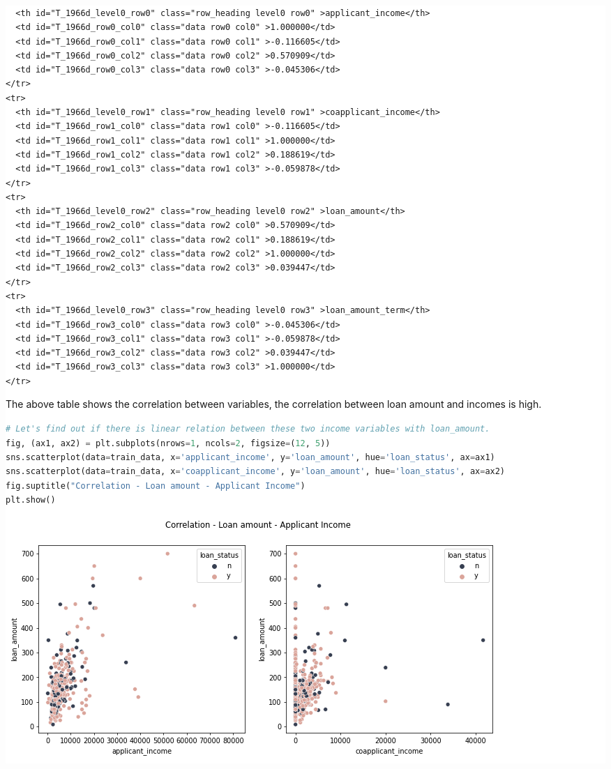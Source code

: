       <th id="T_1966d_level0_row0" class="row_heading level0 row0" >applicant_income</th>
      <td id="T_1966d_row0_col0" class="data row0 col0" >1.000000</td>
      <td id="T_1966d_row0_col1" class="data row0 col1" >-0.116605</td>
      <td id="T_1966d_row0_col2" class="data row0 col2" >0.570909</td>
      <td id="T_1966d_row0_col3" class="data row0 col3" >-0.045306</td>
    </tr>
    <tr>
      <th id="T_1966d_level0_row1" class="row_heading level0 row1" >coapplicant_income</th>
      <td id="T_1966d_row1_col0" class="data row1 col0" >-0.116605</td>
      <td id="T_1966d_row1_col1" class="data row1 col1" >1.000000</td>
      <td id="T_1966d_row1_col2" class="data row1 col2" >0.188619</td>
      <td id="T_1966d_row1_col3" class="data row1 col3" >-0.059878</td>
    </tr>
    <tr>
      <th id="T_1966d_level0_row2" class="row_heading level0 row2" >loan_amount</th>
      <td id="T_1966d_row2_col0" class="data row2 col0" >0.570909</td>
      <td id="T_1966d_row2_col1" class="data row2 col1" >0.188619</td>
      <td id="T_1966d_row2_col2" class="data row2 col2" >1.000000</td>
      <td id="T_1966d_row2_col3" class="data row2 col3" >0.039447</td>
    </tr>
    <tr>
      <th id="T_1966d_level0_row3" class="row_heading level0 row3" >loan_amount_term</th>
      <td id="T_1966d_row3_col0" class="data row3 col0" >-0.045306</td>
      <td id="T_1966d_row3_col1" class="data row3 col1" >-0.059878</td>
      <td id="T_1966d_row3_col2" class="data row3 col2" >0.039447</td>
      <td id="T_1966d_row3_col3" class="data row3 col3" >1.000000</td>
    </tr>
  </tbody>
</table>




The above table shows the correlation between variables, the correlation between loan amount and incomes is high.


```python
# Let's find out if there is linear relation between these two income variables with loan_amount.
fig, (ax1, ax2) = plt.subplots(nrows=1, ncols=2, figsize=(12, 5))
sns.scatterplot(data=train_data, x='applicant_income', y='loan_amount', hue='loan_status', ax=ax1)
sns.scatterplot(data=train_data, x='coapplicant_income', y='loan_amount', hue='loan_status', ax=ax2)
fig.suptitle("Correlation - Loan amount - Applicant Income")
plt.show()
```


    
![png](output_41_0.png)